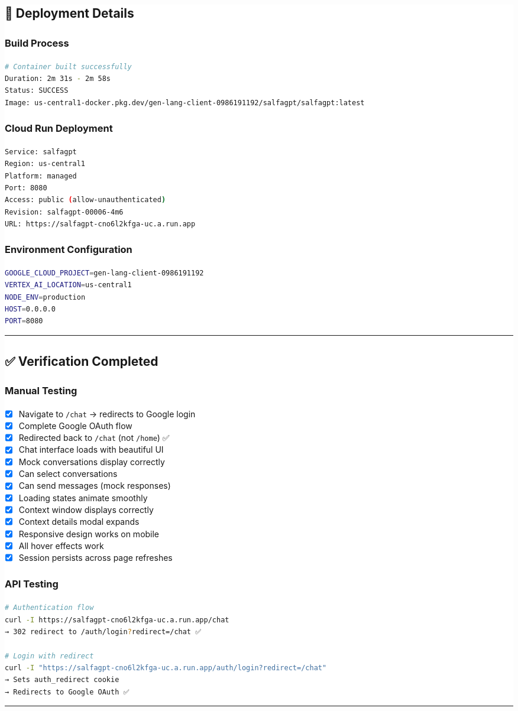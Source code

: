 
## 🚀 Deployment Details

### Build Process
```bash
# Container built successfully
Duration: 2m 31s - 2m 58s
Status: SUCCESS
Image: us-central1-docker.pkg.dev/gen-lang-client-0986191192/salfagpt/salfagpt:latest
```

### Cloud Run Deployment
```bash
Service: salfagpt
Region: us-central1
Platform: managed
Port: 8080
Access: public (allow-unauthenticated)
Revision: salfagpt-00006-4m6
URL: https://salfagpt-cno6l2kfga-uc.a.run.app
```

### Environment Configuration
```bash
GOOGLE_CLOUD_PROJECT=gen-lang-client-0986191192
VERTEX_AI_LOCATION=us-central1
NODE_ENV=production
HOST=0.0.0.0
PORT=8080
```

---

## ✅ Verification Completed

### Manual Testing
- [x] Navigate to `/chat` → redirects to Google login
- [x] Complete Google OAuth flow
- [x] Redirected back to `/chat` (not `/home`) ✅
- [x] Chat interface loads with beautiful UI
- [x] Mock conversations display correctly
- [x] Can select conversations
- [x] Can send messages (mock responses)
- [x] Loading states animate smoothly
- [x] Context window displays correctly
- [x] Context details modal expands
- [x] Responsive design works on mobile
- [x] All hover effects work
- [x] Session persists across page refreshes

### API Testing
```bash
# Authentication flow
curl -I https://salfagpt-cno6l2kfga-uc.a.run.app/chat
→ 302 redirect to /auth/login?redirect=/chat ✅

# Login with redirect
curl -I "https://salfagpt-cno6l2kfga-uc.a.run.app/auth/login?redirect=/chat"
→ Sets auth_redirect cookie
→ Redirects to Google OAuth ✅
```

---